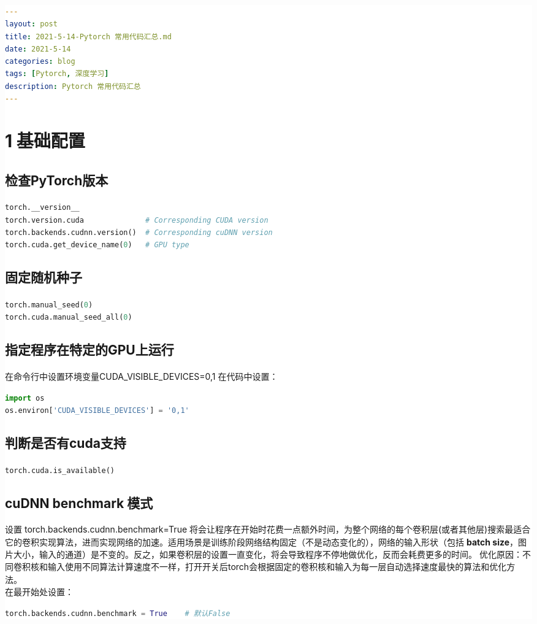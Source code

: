 ```yaml
---
layout: post
title: 2021-5-14-Pytorch 常用代码汇总.md
date: 2021-5-14
categories: blog
tags: [Pytorch, 深度学习]
description: Pytorch 常用代码汇总
---
```

# 1 基础配置  
## 检查PyTorch版本  
```python
torch.__version__
torch.version.cuda              # Corresponding CUDA version
torch.backends.cudnn.version()  # Corresponding cuDNN version
torch.cuda.get_device_name(0)   # GPU type
```

## 固定随机种子
```python
torch.manual_seed(0)
torch.cuda.manual_seed_all(0)
```

## 指定程序在特定的GPU上运行
在命令行中设置环境变量CUDA_VISIBLE_DEVICES=0,1
在代码中设置：
```python
import os
os.environ['CUDA_VISIBLE_DEVICES'] = '0,1'
```

## 判断是否有cuda支持
```
torch.cuda.is_available()
```

## cuDNN benchmark 模式
设置 torch.backends.cudnn.benchmark=True 将会让程序在开始时花费一点额外时间，为整个网络的每个卷积层(或者其他层)搜索最适合它的卷积实现算法，进而实现网络的加速。适用场景是训练阶段网络结构固定（不是动态变化的），网络的输入形状（包括 **batch size**，图片大小，输入的通道）是不变的。反之，如果卷积层的设置一直变化，将会导致程序不停地做优化，反而会耗费更多的时间。
优化原因：不同卷积核和输入使用不同算法计算速度不一样，打开开关后torch会根据固定的卷积核和输入为每一层自动选择速度最快的算法和优化方法。  
在最开始处设置：  
```python
torch.backends.cudnn.benchmark = True    # 默认False
```
